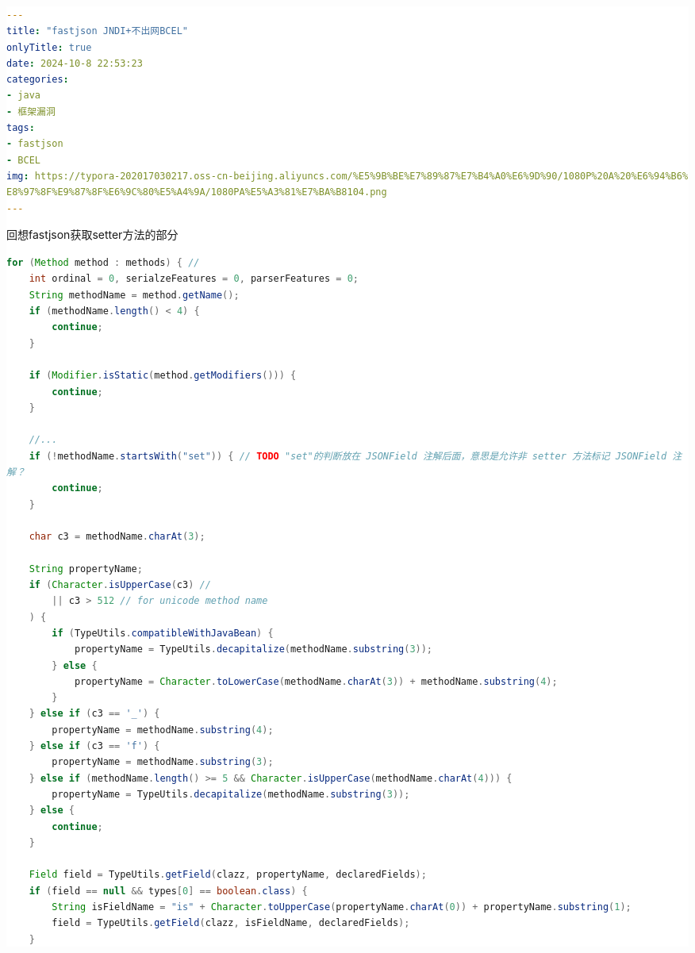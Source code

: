 ```yaml
---
title: "fastjson JNDI+不出网BCEL"
onlyTitle: true
date: 2024-10-8 22:53:23
categories:
- java
- 框架漏洞
tags:
- fastjson
- BCEL
img: https://typora-202017030217.oss-cn-beijing.aliyuncs.com/%E5%9B%BE%E7%89%87%E7%B4%A0%E6%9D%90/1080P%20A%20%E6%94%B6%E8%97%8F%E9%87%8F%E6%9C%80%E5%A4%9A/1080PA%E5%A3%81%E7%BA%B8104.png
---
```


回想fastjson获取setter方法的部分

```java
for (Method method : methods) { //
    int ordinal = 0, serialzeFeatures = 0, parserFeatures = 0;
    String methodName = method.getName();
    if (methodName.length() < 4) {
        continue;
    }

    if (Modifier.isStatic(method.getModifiers())) {
        continue;
    }

    //...
    if (!methodName.startsWith("set")) { // TODO "set"的判断放在 JSONField 注解后面，意思是允许非 setter 方法标记 JSONField 注解？
        continue;
    }

    char c3 = methodName.charAt(3);

    String propertyName;
    if (Character.isUpperCase(c3) //
        || c3 > 512 // for unicode method name
    ) {
        if (TypeUtils.compatibleWithJavaBean) {
            propertyName = TypeUtils.decapitalize(methodName.substring(3));
        } else {
            propertyName = Character.toLowerCase(methodName.charAt(3)) + methodName.substring(4);
        }
    } else if (c3 == '_') {
        propertyName = methodName.substring(4);
    } else if (c3 == 'f') {
        propertyName = methodName.substring(3);
    } else if (methodName.length() >= 5 && Character.isUpperCase(methodName.charAt(4))) {
        propertyName = TypeUtils.decapitalize(methodName.substring(3));
    } else {
        continue;
    }

    Field field = TypeUtils.getField(clazz, propertyName, declaredFields);
    if (field == null && types[0] == boolean.class) {
        String isFieldName = "is" + Character.toUpperCase(propertyName.charAt(0)) + propertyName.substring(1);
        field = TypeUtils.getField(clazz, isFieldName, declaredFields);
    }

```